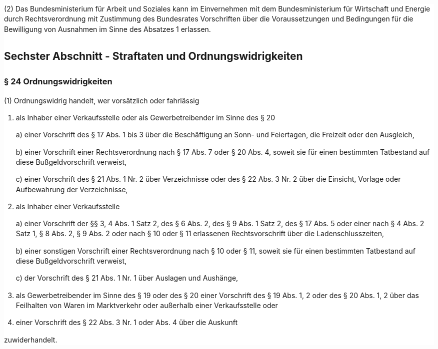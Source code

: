 (2) Das Bundesministerium für Arbeit und Soziales kann im Einvernehmen
mit dem Bundesministerium für Wirtschaft und Energie durch
Rechtsverordnung mit Zustimmung des Bundesrates Vorschriften über die
Voraussetzungen und Bedingungen für die Bewilligung von Ausnahmen im
Sinne des Absatzes 1 erlassen.


## Sechster Abschnitt - Straftaten und Ordnungswidrigkeiten



### § 24 Ordnungswidrigkeiten

(1) Ordnungswidrig handelt, wer vorsätzlich oder fahrlässig

1.  als Inhaber einer Verkaufsstelle oder als Gewerbetreibender im Sinne
    des § 20

    a)  einer Vorschrift des § 17 Abs. 1 bis 3 über die Beschäftigung an Sonn-
        und Feiertagen, die Freizeit oder den Ausgleich,


    b)  einer Vorschrift einer Rechtsverordnung nach § 17 Abs. 7 oder § 20
        Abs. 4, soweit sie für einen bestimmten Tatbestand auf diese
        Bußgeldvorschrift verweist,


    c)  einer Vorschrift des § 21 Abs. 1 Nr. 2 über Verzeichnisse oder des §
        22 Abs. 3 Nr. 2 über die Einsicht, Vorlage oder Aufbewahrung der
        Verzeichnisse,





2.  als Inhaber einer Verkaufsstelle

    a)  einer Vorschrift der §§ 3, 4 Abs. 1 Satz 2, des § 6 Abs. 2, des § 9
        Abs. 1 Satz 2, des § 17 Abs. 5 oder einer nach § 4 Abs. 2 Satz 1, § 8
        Abs. 2, § 9 Abs. 2 oder nach § 10 oder § 11 erlassenen
        Rechtsvorschrift über die Ladenschlusszeiten,


    b)  einer sonstigen Vorschrift einer Rechtsverordnung nach § 10 oder § 11,
        soweit sie für einen bestimmten Tatbestand auf diese Bußgeldvorschrift
        verweist,


    c)  der Vorschrift des § 21 Abs. 1 Nr. 1 über Auslagen und Aushänge,





3.  als Gewerbetreibender im Sinne des § 19 oder des § 20 einer Vorschrift
    des § 19 Abs. 1, 2 oder des § 20 Abs. 1, 2 über das Feilhalten von
    Waren im Marktverkehr oder außerhalb einer Verkaufsstelle oder


4.  einer Vorschrift des § 22 Abs. 3 Nr. 1 oder Abs. 4 über die Auskunft



zuwiderhandelt.
